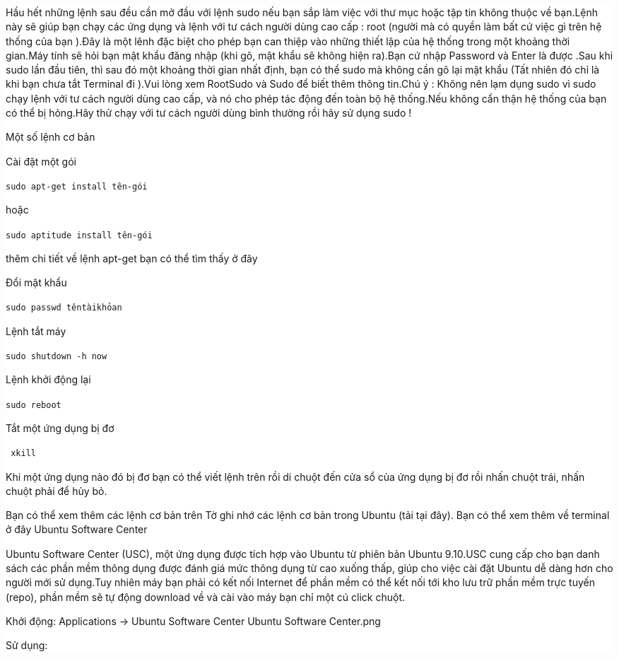 Hầu hết những lệnh sau đều cần mở đầu với lệnh sudo nếu bạn sắp làm việc với thư mục hoặc tập tin không thuộc về bạn.Lệnh này sẽ giúp bạn chạy các ứng dụng và lệnh với tư cách người dùng cao cấp : root (người mà có quyền làm bất cứ việc gì trên hệ thống của bạn ).Đây là một lênh đặc biệt cho phép bạn can thiệp vào những thiết lập của hệ thống trong một khoảng thời gian.Máy tính sẽ hỏi bạn mật khẩu đăng nhập (khi gõ, mật khẩu sẽ không hiện ra).Bạn cứ nhập Password và Enter là được .Sau khi sudo lần đầu tiên, thì sau đó một khoảng thời gian nhất định, bạn có thể sudo mà không cần gõ lại mật khẩu (Tất nhiên đó chỉ là khi bạn chưa tắt Terminal đi ).Vui lòng xem RootSudo và Sudo để biết thêm thông tin.Chú ý : Không nên lạm dụng sudo vì sudo chạy lệnh với tư cách người dùng cao cấp, và nó cho phép tác động đến toàn bộ hệ thống.Nếu không cẩn thận hệ thống của bạn có thể bị hỏng.Hãy thử chạy với tư cách người dùng bình thường rồi hãy sử dụng sudo !


Một số lệnh cơ bản

Cài đặt một gói

    sudo apt-get install tên-gói

hoặc

    sudo aptitude install tên-gói

thêm chi tiết về lệnh apt-get bạn có thể tìm thấy ở đây


Đổi mật khẩu

    sudo passwd têntàikhỏan


Lệnh tắt máy

    sudo shutdown -h now


Lệnh khởi động lại

    sudo reboot


Tắt một ứng dụng bị đơ

     xkill

Khi một ứng dụng nào đó bị đơ bạn có thể viết lệnh trên rồi di chuột đến cửa sổ của ứng dụng bị đơ rồi nhấn chuột trái, nhấn chuột phải để hủy bỏ.

Bạn có thể xem thêm các lệnh cơ bản trên Tờ ghi nhớ các lệnh cơ bản trong Ubuntu (tải tại đây).
Bạn có thể xem thêm về terminal ở đây
Ubuntu Software Center

Ubuntu Software Center (USC), một ứng dụng được tích hợp vào Ubuntu từ phiên bản Ubuntu 9.10.USC cung cấp cho bạn danh sách các phần mềm thông dụng được đánh giá mức thông dụng từ cao xuống thấp, giúp cho việc cài đặt Ubuntu dễ dàng hơn cho người mới sử dụng.Tuy nhiên máy bạn phải có kết nối Internet để phần mềm có thể kết nối tới kho lưu trữ phần mềm trực tuyến (repo), phần mềm sẽ tự động download về và cài vào máy bạn chỉ một cú click chuột.

Khởi động: Applications -> Ubuntu Software Center
Ubuntu Software Center.png

Sử dụng:

